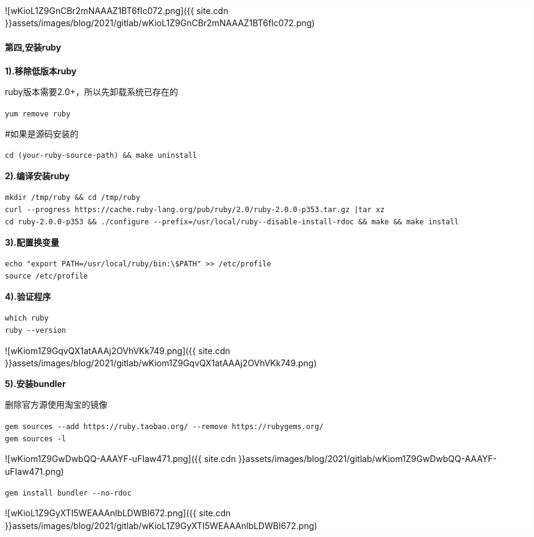![wKioL1Z9GnCBr2mNAAAZ1BT6fIc072.png]({{ site.cdn }}assets/images/blog/2021/gitlab/wKioL1Z9GnCBr2mNAAAZ1BT6fIc072.png)

#### **第四,安装ruby**

**1).移除低版本ruby**

ruby版本需要2.0+，所以先卸载系统已存在的

```shell
yum remove ruby
```

\#如果是源码安装的

```shell
cd (your-ruby-source-path) && make uninstall
```

**2).编译安装ruby**

```shell
mkdir /tmp/ruby && cd /tmp/ruby
curl --progress https://cache.ruby-lang.org/pub/ruby/2.0/ruby-2.0.0-p353.tar.gz |tar xz
cd ruby-2.0.0-p353 && ./configure --prefix=/usr/local/ruby--disable-install-rdoc && make && make install
```

**3).配置换变量**

```shell
echo "export PATH=/usr/local/ruby/bin:\$PATH" >> /etc/profile
source /etc/profile
```

**4).验证程序**

```shell
which ruby
ruby --version
```

![wKiom1Z9GqvQX1atAAAj2OVhVKk749.png]({{ site.cdn }}assets/images/blog/2021/gitlab/wKiom1Z9GqvQX1atAAAj2OVhVKk749.png)

**5).安装bundler**

删除官方源使用淘宝的镜像

```shell
gem sources --add https://ruby.taobao.org/ --remove https://rubygems.org/ 
gem sources -l
```

![wKiom1Z9GwDwbQQ-AAAYF-uFIaw471.png]({{ site.cdn }}assets/images/blog/2021/gitlab/wKiom1Z9GwDwbQQ-AAAYF-uFIaw471.png)

```shell
gem install bundler --no-rdoc
```

![wKioL1Z9GyXTI5WEAAAnlbLDWBI672.png]({{ site.cdn }}assets/images/blog/2021/gitlab/wKioL1Z9GyXTI5WEAAAnlbLDWBI672.png)
